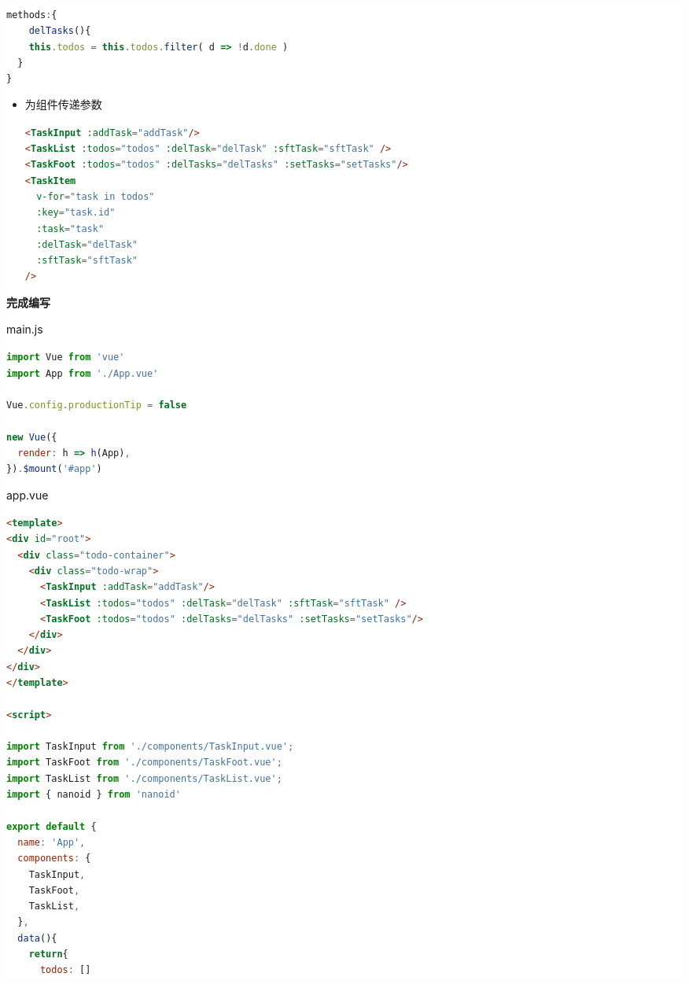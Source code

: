   ```js
  methods:{
      delTasks(){
      this.todos = this.todos.filter( d => !d.done )
    }
  }
  ```
- 为组件传递参数
  ```html
  <TaskInput :addTask="addTask"/>
  <TaskList :todos="todos" :delTask="delTask" :sftTask="sftTask" />
  <TaskFoot :todos="todos" :delTasks="delTasks" :setTasks="setTasks"/>
  <TaskItem
    v-for="task in todos"  
    :key="task.id"  
    :task="task"
    :delTask="delTask"
    :sftTask="sftTask"
  />
  ```

**完成编写**

main.js
```js
import Vue from 'vue'
import App from './App.vue'

Vue.config.productionTip = false

new Vue({
  render: h => h(App),
}).$mount('#app')
```

app.vue
```html
<template>
<div id="root">
  <div class="todo-container">
    <div class="todo-wrap">
      <TaskInput :addTask="addTask"/>
      <TaskList :todos="todos" :delTask="delTask" :sftTask="sftTask" />
      <TaskFoot :todos="todos" :delTasks="delTasks" :setTasks="setTasks"/>
    </div>
  </div>
</div>
</template>

<script>

import TaskInput from './components/TaskInput.vue';
import TaskFoot from './components/TaskFoot.vue';
import TaskList from './components/TaskList.vue';
import { nanoid } from 'nanoid'

export default {
  name: 'App',
  components: {
    TaskInput,
    TaskFoot,
    TaskList,
  },
  data(){
    return{ 
      todos: []
```